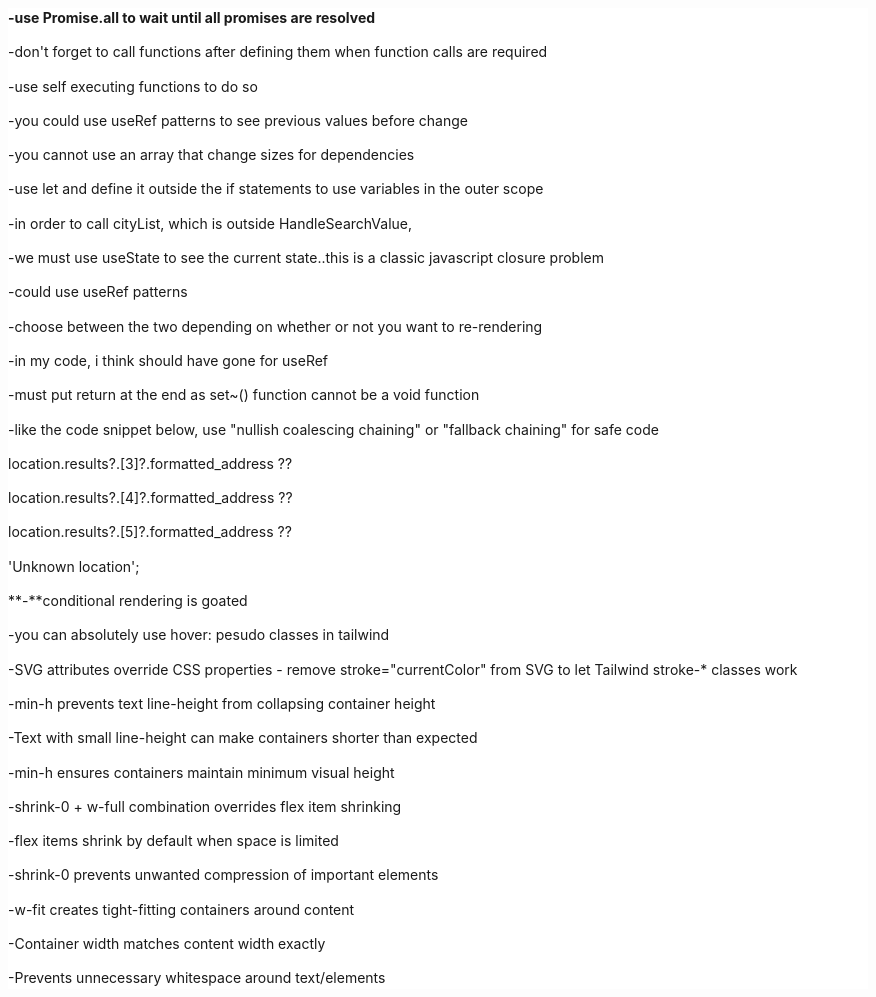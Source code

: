 **-use Promise.all to wait until all promises are resolved**

-don't forget to call functions after defining them when function calls are required

-use self executing functions to do so

-you could use useRef patterns to see previous values before change

-you cannot use an array that change sizes for dependencies

-use let and define it outside the if statements to use variables in the outer scope

-in order to call cityList, which is outside HandleSearchValue,

-we must use useState to see the current state..this is a classic javascript closure problem

-could use useRef patterns

-choose between the two depending on whether or not you want to re-rendering

-in my code, i think should have gone for useRef

-must put return at the end as set~() function cannot be a void function

-like the code snippet below, use "nullish coalescing chaining" or "fallback chaining" for safe code

location.results?.\[3]?.formatted\_address ??

location.results?.\[4]?.formatted\_address ??

location.results?.\[5]?.formatted\_address ??

'Unknown location';

**-**conditional rendering is goated

-you can absolutely use hover: pesudo classes in tailwind



-SVG attributes override CSS properties - remove stroke="currentColor" from SVG to let Tailwind stroke-\* classes work



-min-h prevents text line-height from collapsing container height

-Text with small line-height can make containers shorter than expected

-min-h ensures containers maintain minimum visual height



-shrink-0 + w-full combination overrides flex item shrinking

-flex items shrink by default when space is limited

-shrink-0 prevents unwanted compression of important elements



-w-fit creates tight-fitting containers around content

-Container width matches content width exactly

-Prevents unnecessary whitespace around text/elements
